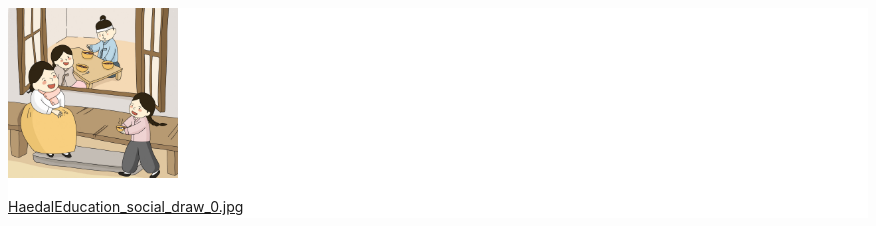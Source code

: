 <img src="./HaedalEducation_social_dongji_0.jpg" height="170">

[HaedalEducation_social_draw_0.jpg](./HaedalEducation_social_draw_0.jpg)
